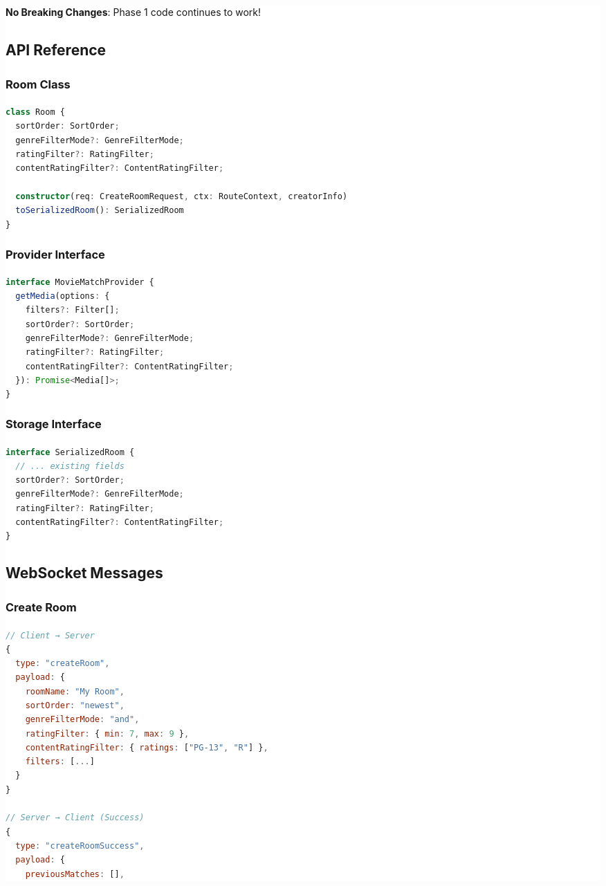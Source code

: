**No Breaking Changes**: Phase 1 code continues to work!

## API Reference

### Room Class
```typescript
class Room {
  sortOrder: SortOrder;
  genreFilterMode?: GenreFilterMode;
  ratingFilter?: RatingFilter;
  contentRatingFilter?: ContentRatingFilter;

  constructor(req: CreateRoomRequest, ctx: RouteContext, creatorInfo)
  toSerializedRoom(): SerializedRoom
}
```

### Provider Interface
```typescript
interface MovieMatchProvider {
  getMedia(options: {
    filters?: Filter[];
    sortOrder?: SortOrder;
    genreFilterMode?: GenreFilterMode;
    ratingFilter?: RatingFilter;
    contentRatingFilter?: ContentRatingFilter;
  }): Promise<Media[]>;
}
```

### Storage Interface
```typescript
interface SerializedRoom {
  // ... existing fields
  sortOrder?: SortOrder;
  genreFilterMode?: GenreFilterMode;
  ratingFilter?: RatingFilter;
  contentRatingFilter?: ContentRatingFilter;
}
```

## WebSocket Messages

### Create Room
```javascript
// Client → Server
{
  type: "createRoom",
  payload: {
    roomName: "My Room",
    sortOrder: "newest",
    genreFilterMode: "and",
    ratingFilter: { min: 7, max: 9 },
    contentRatingFilter: { ratings: ["PG-13", "R"] },
    filters: [...]
  }
}

// Server → Client (Success)
{
  type: "createRoomSuccess",
  payload: {
    previousMatches: [],
```
